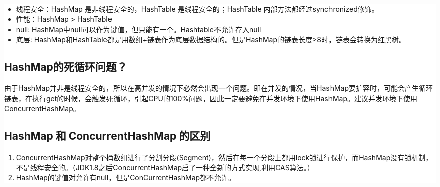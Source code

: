 * 线程安全：HashMap 是非线程安全的，HashTable 是线程安全的；HashTable 内部方法都经过synchronized修饰。
* 性能：HashMap > HashTable
* null: HashMap中null可以作为键值，但只能有一个。Hashtable不允许存入null
* 底层: HashMap和HashTable都是用数组+链表作为底层数据结构的。但是HashMap的链表长度>8时，链表会转换为红黑树。

## HashMap的死循环问题？

由于HashMap并非是线程安全的，所以在高并发的情况下必然会出现一个问题。即在并发的情况，当HashMap要扩容时，可能会产生循环链表，在执行get的时候，会触发死循环，引起CPU的100%问题，因此一定要避免在并发环境下使用HashMap。建议并发环境下使用ConcurrentHashMap。

## HashMap 和 ConcurrentHashMap 的区别

1. ConcurrentHashMap对整个桶数组进行了分割分段(Segment)，然后在每一个分段上都用lock锁进行保护，而HashMap没有锁机制，不是线程安全的。（JDK1.8之后ConcurrentHashMap启了一种全新的方式实现,利用CAS算法。）
2. HashMap的键值对允许有null，但是ConCurrentHashMap都不允许。











